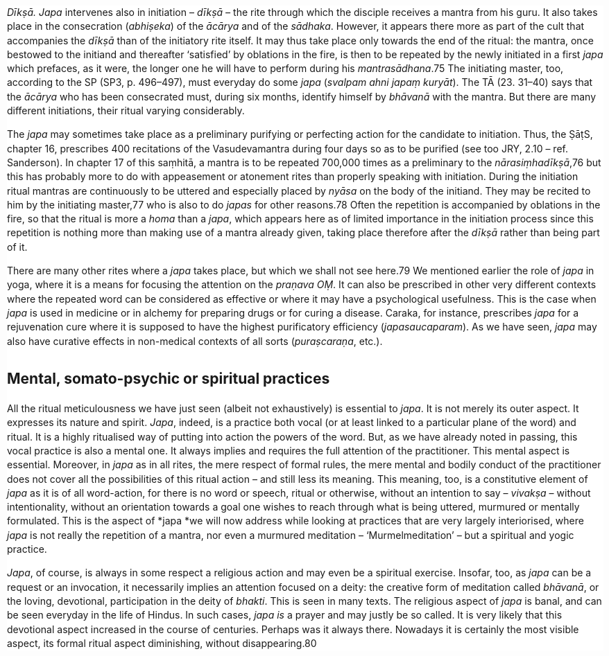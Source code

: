 *Dīkṣā. Japa* intervenes also in initiation – *dīkṣā –* the rite through which the disciple receives a mantra from his guru. It also takes place in the consecration \(*abhiṣeka*\) of the *ācārya* and of the *sādhaka*. However, it appears there more as part of the cult that accompanies the *dīkṣā* than of the initiatory rite itself. It may thus take place only towards the end of the ritual: the mantra, once bestowed to the initiand and thereafter ‘satisfied’ by oblations in the fire, is then to be repeated by the newly initiated in a first *japa* which prefaces, as it were, the longer one he will have to perform during his *mantrasādhana*.75 The initiating master, too, according to the SP \(SP3, p. 496–497\), must everyday do some *japa* \(*svalpam ahni japaṃ kuryāt*\). The TĀ \(23. 31–40\) says that the *ācārya* who has been consecrated must, during six months, identify himself by *bhāvanā* with the mantra. But there are many different initiations, their ritual varying considerably.

The *japa* may sometimes take place as a preliminary purifying or perfecting action for the candidate to initiation. Thus, the ṢāṭS, chapter 16, prescribes 400 recitations of the Vasudevamantra during four days so as to be purified \(see too JRY, 2.10 – ref. Sanderson\). In chapter 17 of this saṃhitā, a mantra is to be repeated 700,000 times as a preliminary to the *nārasiṃhadīkṣā*,76 but this has probably more to do with appeasement or atonement rites than properly speaking with initiation. During the initiation ritual mantras are continuously to be uttered and especially placed by *nyāsa* on the body of the initiand. They may be recited to him by the initiating master,77 who is also to do *japas* for other reasons.78 Often the repetition is accompanied by oblations in the fire, so that the ritual is more a *homa* than a *japa*, which appears here as of limited importance in the initiation process since this repetition is nothing more than making use of a mantra already given, taking place therefore after the *dīkṣā* rather than being part of it.

There are many other rites where a *japa* takes place, but which we shall not see here.79 We mentioned earlier the role of *japa* in yoga, where it is a means for focusing the attention on the *praṇava OṂ*. It can also be prescribed in other very different contexts where the repeated word can be considered as effective or where it may have a psychological usefulness. This is the case when *japa* is used in medicine or in alchemy for preparing drugs or for curing a disease. Caraka, for instance, prescribes *japa* for a rejuvenation cure where it is supposed to have the highest purificatory efficiency \(*japasaucaparam*\). As we have seen, *japa* may also have curative effects in non-medical contexts of all sorts \(*puraṣcaraṇa*, etc.\).



## Mental, somato-psychic or spiritual practices

All the ritual meticulousness we have just seen \(albeit not exhaustively\) is essential to *japa*. It is not merely its outer aspect. It expresses its nature and spirit. *Japa*, indeed, is a practice both vocal \(or at least linked to a particular plane of the word\) and ritual. It is a highly ritualised way of putting into action the powers of the word. But, as we have already noted in passing, this vocal practice is also a mental one. It always implies and requires the full attention of the practitioner. This mental aspect is essential. Moreover, in *japa* as in all rites, the mere respect of formal rules, the mere mental and bodily conduct of the practitioner does not cover all the possibilities of this ritual action – and still less its meaning. This meaning, too, is a constitutive element of *japa* as it is of all word-action, for there is no word or speech, ritual or otherwise, without an intention to say – *vivakṣa* – without intentionality, without an orientation towards a goal one wishes to reach through what is being uttered, murmured or mentally formulated. This is the aspect of *japa *we will now address while looking at practices that are very largely interiorised, where *japa* is not really the repetition of a mantra, nor even a murmured meditation – ‘Murmelmeditation’ – but a spiritual and yogic practice.

*Japa*, of course, is always in some respect a religious action and may even be a spiritual exercise. Insofar, too, as *japa* can be a request or an invocation, it necessarily implies an attention focused on a deity: the creative form of meditation called *bhāvanā*, or the loving, devotional, participation in the deity of *bhakti*. This is seen in many texts. The religious aspect of *japa* is banal, and can be seen everyday in the life of Hindus. In such cases, *japa is* a prayer and may justly be so called. It is very likely that this devotional aspect increased in the course of centuries. Perhaps was it always there. Nowadays it is certainly the most visible aspect, its formal ritual aspect diminishing, without disappearing.80
